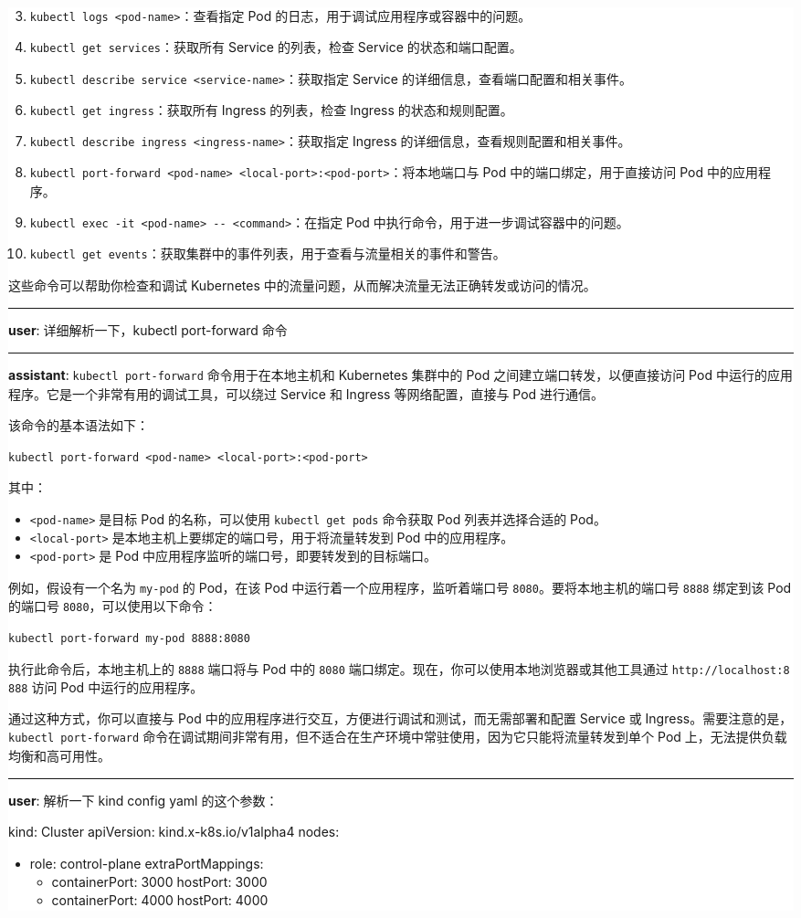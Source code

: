 3. `kubectl logs <pod-name>`：查看指定 Pod 的日志，用于调试应用程序或容器中的问题。

4. `kubectl get services`：获取所有 Service 的列表，检查 Service 的状态和端口配置。

5. `kubectl describe service <service-name>`：获取指定 Service 的详细信息，查看端口配置和相关事件。

6. `kubectl get ingress`：获取所有 Ingress 的列表，检查 Ingress 的状态和规则配置。

7. `kubectl describe ingress <ingress-name>`：获取指定 Ingress 的详细信息，查看规则配置和相关事件。

8. `kubectl port-forward <pod-name> <local-port>:<pod-port>`：将本地端口与 Pod 中的端口绑定，用于直接访问 Pod 中的应用程序。

9. `kubectl exec -it <pod-name> -- <command>`：在指定 Pod 中执行命令，用于进一步调试容器中的问题。

10. `kubectl get events`：获取集群中的事件列表，用于查看与流量相关的事件和警告。

这些命令可以帮助你检查和调试 Kubernetes 中的流量问题，从而解决流量无法正确转发或访问的情况。

--------------------

**user**:
详细解析一下，kubectl port-forward 命令

--------------------

**assistant**:
`kubectl port-forward` 命令用于在本地主机和 Kubernetes 集群中的 Pod 之间建立端口转发，以便直接访问 Pod 中运行的应用程序。它是一个非常有用的调试工具，可以绕过 Service 和 Ingress 等网络配置，直接与 Pod 进行通信。

该命令的基本语法如下：

```
kubectl port-forward <pod-name> <local-port>:<pod-port>
```

其中：
- `<pod-name>` 是目标 Pod 的名称，可以使用 `kubectl get pods` 命令获取 Pod 列表并选择合适的 Pod。
- `<local-port>` 是本地主机上要绑定的端口号，用于将流量转发到 Pod 中的应用程序。
- `<pod-port>` 是 Pod 中应用程序监听的端口号，即要转发到的目标端口。

例如，假设有一个名为 `my-pod` 的 Pod，在该 Pod 中运行着一个应用程序，监听着端口号 `8080`。要将本地主机的端口号 `8888` 绑定到该 Pod 的端口号 `8080`，可以使用以下命令：

```
kubectl port-forward my-pod 8888:8080
```

执行此命令后，本地主机上的 `8888` 端口将与 Pod 中的 `8080` 端口绑定。现在，你可以使用本地浏览器或其他工具通过 `http://localhost:8888` 访问 Pod 中运行的应用程序。

通过这种方式，你可以直接与 Pod 中的应用程序进行交互，方便进行调试和测试，而无需部署和配置 Service 或 Ingress。需要注意的是，`kubectl port-forward` 命令在调试期间非常有用，但不适合在生产环境中常驻使用，因为它只能将流量转发到单个 Pod 上，无法提供负载均衡和高可用性。

--------------------

**user**:
解析一下 kind config yaml 的这个参数：

kind: Cluster
apiVersion: kind.x-k8s.io/v1alpha4
nodes:
  - role: control-plane
    extraPortMappings:
      - containerPort: 3000
        hostPort: 3000
      - containerPort: 4000
        hostPort: 4000
